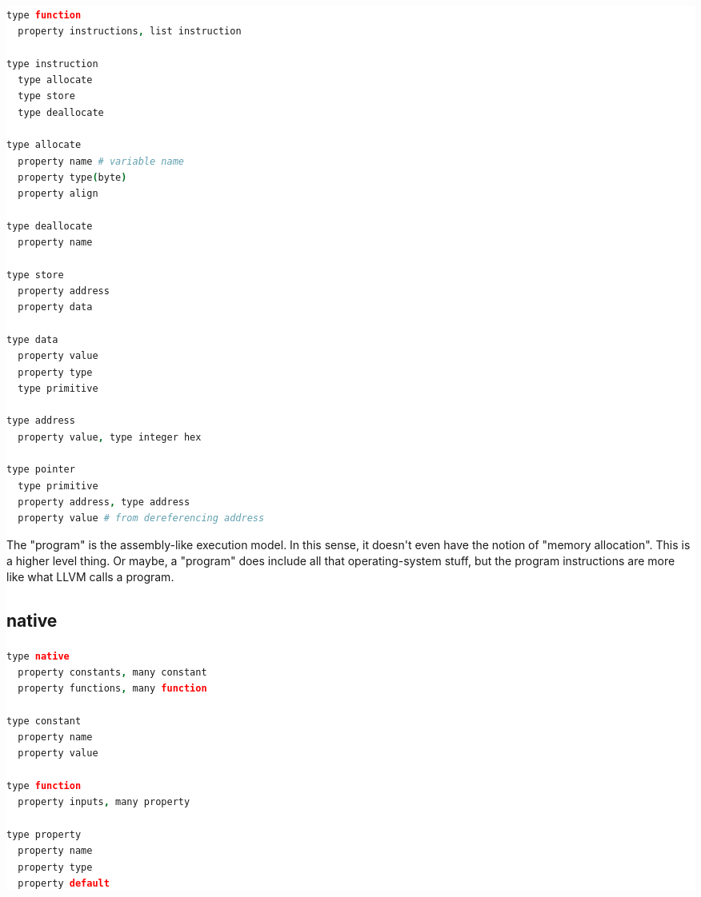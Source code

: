 ```coffee
type function
  property instructions, list instruction

type instruction
  type allocate
  type store
  type deallocate

type allocate
  property name # variable name
  property type(byte)
  property align

type deallocate
  property name

type store
  property address
  property data

type data
  property value
  property type
  type primitive

type address
  property value, type integer hex

type pointer
  type primitive
  property address, type address
  property value # from dereferencing address
```

The "program" is the assembly-like execution model. In this sense, it doesn't even have the notion of "memory allocation". This is a higher level thing. Or maybe, a "program" does include all that operating-system stuff, but the program instructions are more like what LLVM calls a program.

## native

```coffee
type native
  property constants, many constant
  property functions, many function

type constant
  property name
  property value

type function
  property inputs, many property

type property
  property name
  property type
  property default
```
